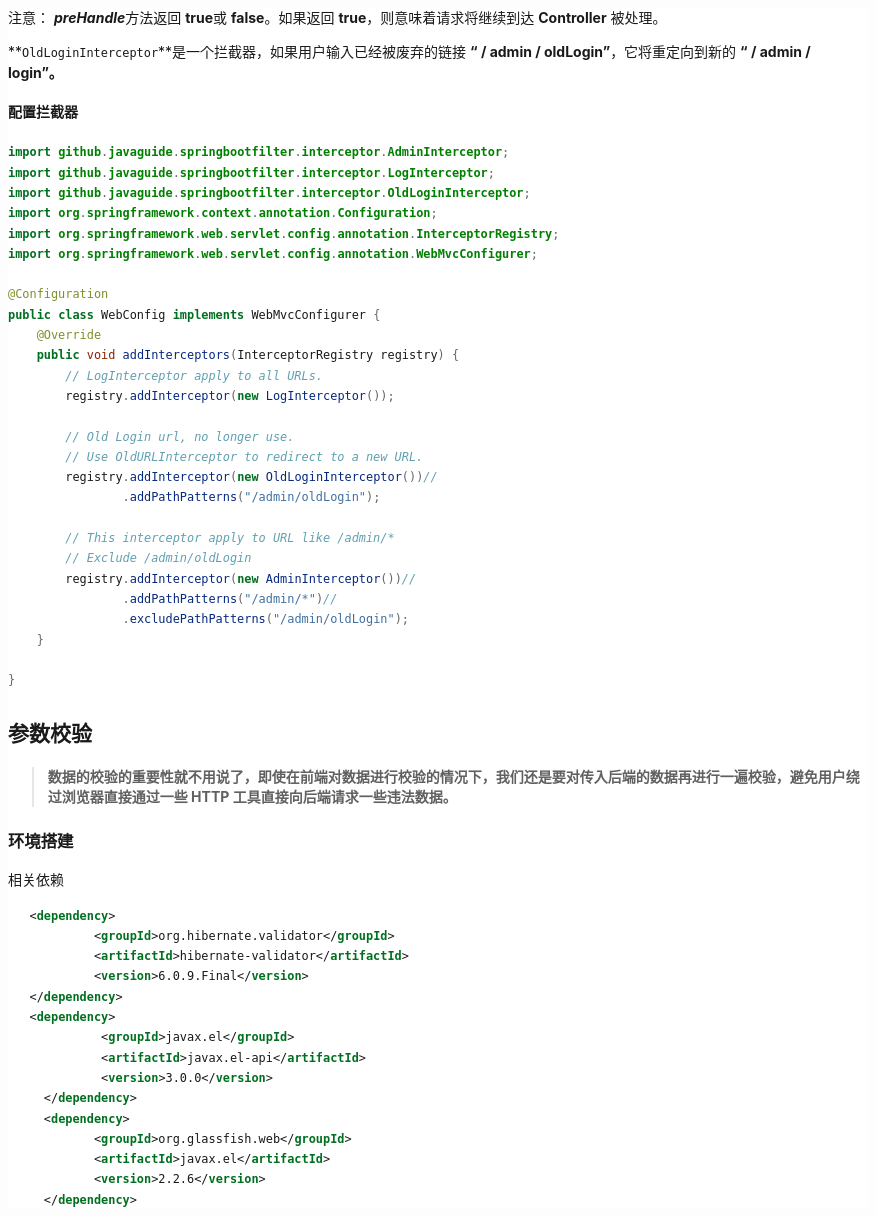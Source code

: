 注意： ***preHandle***方法返回 **true**或 **false**。如果返回 **true**，则意味着请求将继续到达 **Controller** 被处理。

**`OldLoginInterceptor`**是一个拦截器，如果用户输入已经被废弃的链接 **“ / admin / oldLogin”**，它将重定向到新的 **“ / admin / login”。**

#### 配置拦截器

```java
import github.javaguide.springbootfilter.interceptor.AdminInterceptor;
import github.javaguide.springbootfilter.interceptor.LogInterceptor;
import github.javaguide.springbootfilter.interceptor.OldLoginInterceptor;
import org.springframework.context.annotation.Configuration;
import org.springframework.web.servlet.config.annotation.InterceptorRegistry;
import org.springframework.web.servlet.config.annotation.WebMvcConfigurer;

@Configuration
public class WebConfig implements WebMvcConfigurer {
    @Override
    public void addInterceptors(InterceptorRegistry registry) {
        // LogInterceptor apply to all URLs.
        registry.addInterceptor(new LogInterceptor());

        // Old Login url, no longer use.
        // Use OldURLInterceptor to redirect to a new URL.
        registry.addInterceptor(new OldLoginInterceptor())//
                .addPathPatterns("/admin/oldLogin");

        // This interceptor apply to URL like /admin/*
        // Exclude /admin/oldLogin
        registry.addInterceptor(new AdminInterceptor())//
                .addPathPatterns("/admin/*")//
                .excludePathPatterns("/admin/oldLogin");
    }

}
```

## 参数校验

>   **数据的校验的重要性就不用说了，即使在前端对数据进行校验的情况下，我们还是要对传入后端的数据再进行一遍校验，避免用户绕过浏览器直接通过一些 HTTP 工具直接向后端请求一些违法数据。**

### 环境搭建

相关依赖

```xml
   <dependency>
            <groupId>org.hibernate.validator</groupId>
            <artifactId>hibernate-validator</artifactId>
            <version>6.0.9.Final</version>
   </dependency>
   <dependency>
             <groupId>javax.el</groupId>
             <artifactId>javax.el-api</artifactId>
             <version>3.0.0</version>
     </dependency>
     <dependency>
            <groupId>org.glassfish.web</groupId>
            <artifactId>javax.el</artifactId>
            <version>2.2.6</version>
     </dependency>
```
